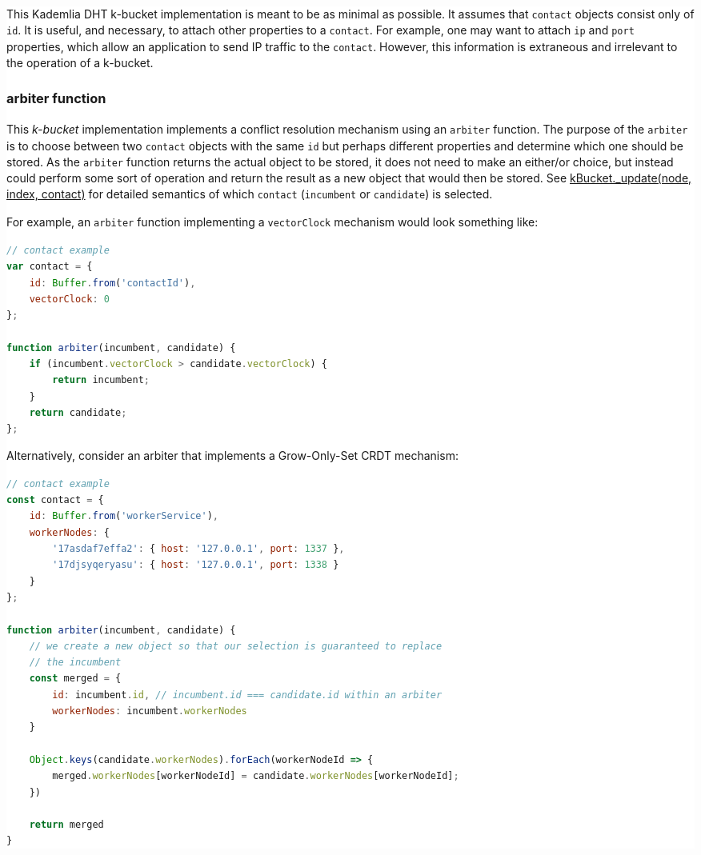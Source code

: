 This Kademlia DHT k-bucket implementation is meant to be as minimal as possible. It assumes that `contact` objects consist only of `id`. It is useful, and necessary, to attach other properties to a `contact`. For example, one may want to attach `ip` and `port` properties, which allow an application to send IP traffic to the `contact`. However, this information is extraneous and irrelevant to the operation of a k-bucket.

### arbiter function

This *k-bucket* implementation implements a conflict resolution mechanism using an `arbiter` function. The purpose of the `arbiter` is to choose between two `contact` objects with the same `id` but perhaps different properties and determine which one should be stored.  As the `arbiter` function returns the actual object to be stored, it does not need to make an either/or choice, but instead could perform some sort of operation and return the result as a new object that would then be stored. See [kBucket._update(node, index, contact)](#kbucket_updatenode-index-contact) for detailed semantics of which `contact` (`incumbent` or `candidate`) is selected.

For example, an `arbiter` function implementing a `vectorClock` mechanism would look something like:

```javascript
// contact example
var contact = {
    id: Buffer.from('contactId'),
    vectorClock: 0
};

function arbiter(incumbent, candidate) {
    if (incumbent.vectorClock > candidate.vectorClock) {
        return incumbent;
    }
    return candidate;
};
```

Alternatively, consider an arbiter that implements a Grow-Only-Set CRDT mechanism:

```javascript
// contact example
const contact = {
    id: Buffer.from('workerService'),
    workerNodes: {
        '17asdaf7effa2': { host: '127.0.0.1', port: 1337 },
        '17djsyqeryasu': { host: '127.0.0.1', port: 1338 }
    }
};

function arbiter(incumbent, candidate) {
    // we create a new object so that our selection is guaranteed to replace
    // the incumbent
    const merged = {
        id: incumbent.id, // incumbent.id === candidate.id within an arbiter
        workerNodes: incumbent.workerNodes
    }

    Object.keys(candidate.workerNodes).forEach(workerNodeId => {
        merged.workerNodes[workerNodeId] = candidate.workerNodes[workerNodeId];
    })

    return merged
}
```
